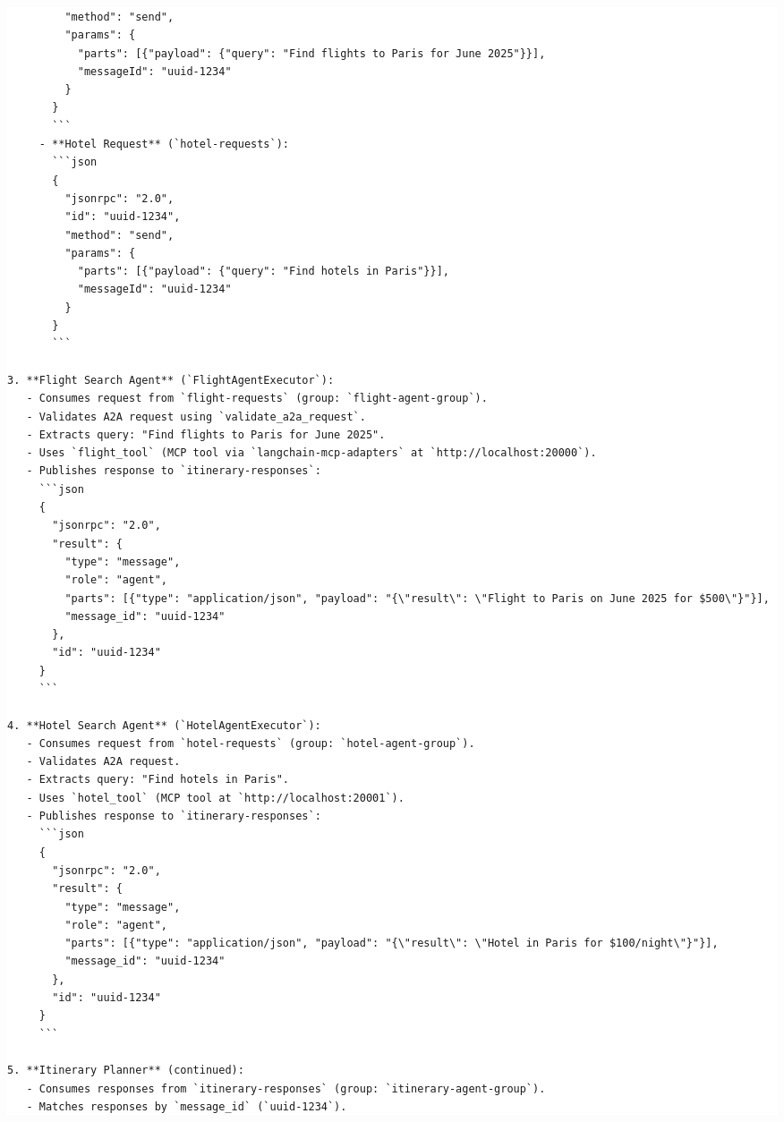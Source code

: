 ```
         "method": "send",
         "params": {
           "parts": [{"payload": {"query": "Find flights to Paris for June 2025"}}],
           "messageId": "uuid-1234"
         }
       }
       ```
     - **Hotel Request** (`hotel-requests`):
       ```json
       {
         "jsonrpc": "2.0",
         "id": "uuid-1234",
         "method": "send",
         "params": {
           "parts": [{"payload": {"query": "Find hotels in Paris"}}],
           "messageId": "uuid-1234"
         }
       }
       ```

3. **Flight Search Agent** (`FlightAgentExecutor`):
   - Consumes request from `flight-requests` (group: `flight-agent-group`).
   - Validates A2A request using `validate_a2a_request`.
   - Extracts query: "Find flights to Paris for June 2025".
   - Uses `flight_tool` (MCP tool via `langchain-mcp-adapters` at `http://localhost:20000`).
   - Publishes response to `itinerary-responses`:
     ```json
     {
       "jsonrpc": "2.0",
       "result": {
         "type": "message",
         "role": "agent",
         "parts": [{"type": "application/json", "payload": "{\"result\": \"Flight to Paris on June 2025 for $500\"}"}],
         "message_id": "uuid-1234"
       },
       "id": "uuid-1234"
     }
     ```

4. **Hotel Search Agent** (`HotelAgentExecutor`):
   - Consumes request from `hotel-requests` (group: `hotel-agent-group`).
   - Validates A2A request.
   - Extracts query: "Find hotels in Paris".
   - Uses `hotel_tool` (MCP tool at `http://localhost:20001`).
   - Publishes response to `itinerary-responses`:
     ```json
     {
       "jsonrpc": "2.0",
       "result": {
         "type": "message",
         "role": "agent",
         "parts": [{"type": "application/json", "payload": "{\"result\": \"Hotel in Paris for $100/night\"}"}],
         "message_id": "uuid-1234"
       },
       "id": "uuid-1234"
     }
     ```

5. **Itinerary Planner** (continued):
   - Consumes responses from `itinerary-responses` (group: `itinerary-agent-group`).
   - Matches responses by `message_id` (`uuid-1234`).
```